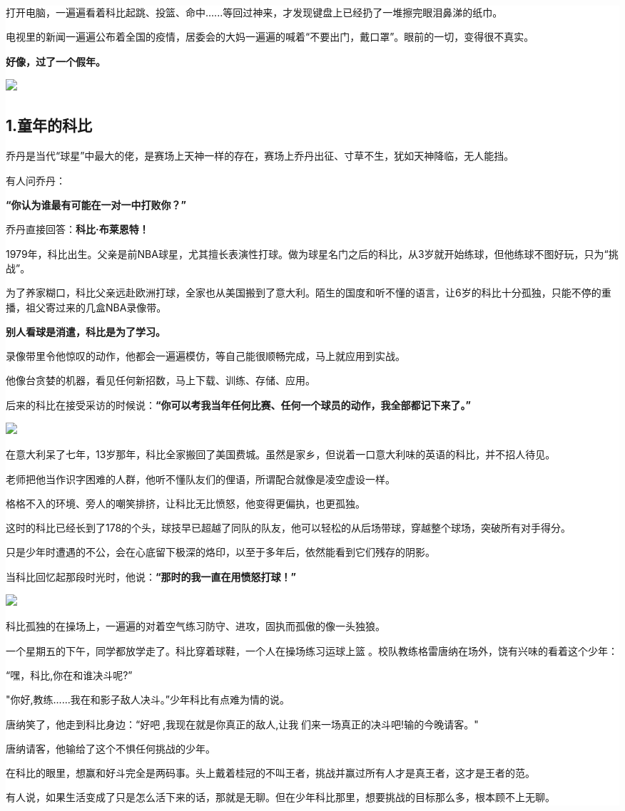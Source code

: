 打开电脑，一遍遍看着科比起跳、投篮、命中......等回过神来，才发现键盘上已经扔了一堆擦完眼泪鼻涕的纸巾。

电视里的新闻一遍遍公布着全国的疫情，居委会的大妈一遍遍的喊着“不要出门，戴口罩”。眼前的一切，变得很不真实。

**好像，过了一个假年。**

![](http://favorites.ren/assets/images/2020/it/kebi08.jpeg) 

## 1.童年的科比

乔丹是当代“球星”中最大的佬，是赛场上天神一样的存在，赛场上乔丹出征、寸草不生，犹如天神降临，无人能挡。

有人问乔丹：

**“你认为谁最有可能在一对一中打败你？”**

乔丹直接回答：**科比·布莱恩特！**

1979年，科比出生。父亲是前NBA球星，尤其擅长表演性打球。做为球星名门之后的科比，从3岁就开始练球，但他练球不图好玩，只为“挑战”。

为了养家糊口，科比父亲远赴欧洲打球，全家也从美国搬到了意大利。陌生的国度和听不懂的语言，让6岁的科比十分孤独，只能不停的重播，祖父寄过来的几盒NBA录像带。

**别人看球是消遣，科比是为了学习。**

录像带里令他惊叹的动作，他都会一遍遍模仿，等自己能很顺畅完成，马上就应用到实战。

他像台贪婪的机器，看见任何新招数，马上下载、训练、存储、应用。

后来的科比在接受采访的时候说：**“你可以考我当年任何比赛、任何一个球员的动作，我全部都记下来了。”**

![](http://favorites.ren/assets/images/2020/it/kebi09.gif) 

在意大利呆了七年，13岁那年，科比全家搬回了美国费城。虽然是家乡，但说着一口意大利味的英语的科比，并不招人待见。

老师把他当作识字困难的人群，他听不懂队友们的俚语，所谓配合就像是凌空虚设一样。

格格不入的环境、旁人的嘲笑排挤，让科比无比愤怒，他变得更偏执，也更孤独。

这时的科比已经长到了178的个头，球技早已超越了同队的队友，他可以轻松的从后场带球，穿越整个球场，突破所有对手得分。

只是少年时遭遇的不公，会在心底留下极深的烙印，以至于多年后，依然能看到它们残存的阴影。

当科比回忆起那段时光时，他说：**“那时的我一直在用愤怒打球！”**

![](http://favorites.ren/assets/images/2020/it/kebi10.jpeg) 

科比孤独的在操场上，一遍遍的对着空气练习防守、进攻，固执而孤傲的像一头独狼。

一个星期五的下午，同学都放学走了。科比穿着球鞋，一个人在操场练习运球上篮 。校队教练格雷唐纳在场外，饶有兴味的看着这个少年：

“嘿，科比,你在和谁决斗呢?”

"你好,教练......我在和影子敌人决斗。”少年科比有点难为情的说。

唐纳笑了，他走到科比身边：“好吧 ,我现在就是你真正的敌人,让我 们来一场真正的决斗吧!输的今晚请客。"

唐纳请客，他输给了这个不惧任何挑战的少年。

在科比的眼里，想赢和好斗完全是两码事。头上戴着桂冠的不叫王者，挑战并赢过所有人才是真王者，这才是王者的范。

有人说，如果生活变成了只是怎么活下来的话，那就是无聊。但在少年科比那里，想要挑战的目标那么多，根本顾不上无聊。

